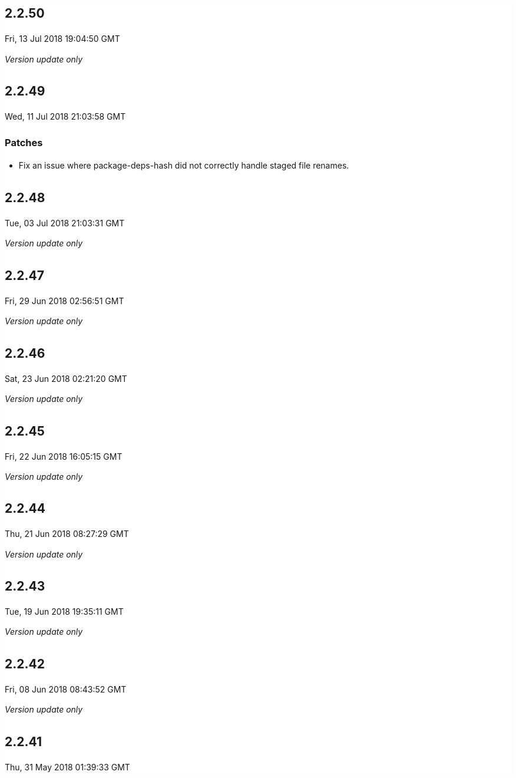 ## 2.2.50
Fri, 13 Jul 2018 19:04:50 GMT

_Version update only_

## 2.2.49
Wed, 11 Jul 2018 21:03:58 GMT

### Patches

- Fix an issue where package-deps-hash did not correctly handle staged file renames.

## 2.2.48
Tue, 03 Jul 2018 21:03:31 GMT

_Version update only_

## 2.2.47
Fri, 29 Jun 2018 02:56:51 GMT

_Version update only_

## 2.2.46
Sat, 23 Jun 2018 02:21:20 GMT

_Version update only_

## 2.2.45
Fri, 22 Jun 2018 16:05:15 GMT

_Version update only_

## 2.2.44
Thu, 21 Jun 2018 08:27:29 GMT

_Version update only_

## 2.2.43
Tue, 19 Jun 2018 19:35:11 GMT

_Version update only_

## 2.2.42
Fri, 08 Jun 2018 08:43:52 GMT

_Version update only_

## 2.2.41
Thu, 31 May 2018 01:39:33 GMT
